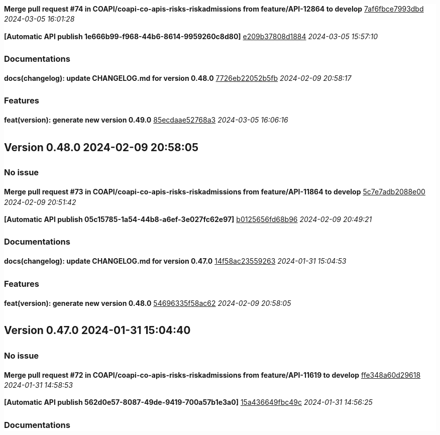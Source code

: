 **Merge pull request #74 in COAPI/coapi-co-apis-risks-riskadmissions from feature/API-12864 to develop** [7af6fbce7993dbd](/bitbucket/projects/coapi/repos/coapi-co-apis-risks-riskadmissions/commits/7af6fbce7993dbd) *2024-03-05 16:01:28*

**[Automatic API publish 1e666b99-f968-44b6-8614-9959260c8d80]** [e209b37808d1884](/bitbucket/projects/coapi/repos/coapi-co-apis-risks-riskadmissions/commits/e209b37808d1884) *2024-03-05 15:57:10*


###  Documentations

**docs(changelog): update CHANGELOG.md for version 0.48.0** [7726eb22052b5fb](/bitbucket/projects/coapi/repos/coapi-co-apis-risks-riskadmissions/commits/7726eb22052b5fb) *2024-02-09 20:58:17*


###  Features

**feat(version): generate new version 0.49.0** [85ecdaae52768a3](/bitbucket/projects/coapi/repos/coapi-co-apis-risks-riskadmissions/commits/85ecdaae52768a3) *2024-03-05 16:06:16*


## Version 0.48.0 2024-02-09 20:58:05
### No issue

**Merge pull request #73 in COAPI/coapi-co-apis-risks-riskadmissions from feature/API-11864 to develop** [5c7e7adb2088e00](/bitbucket/projects/coapi/repos/coapi-co-apis-risks-riskadmissions/commits/5c7e7adb2088e00) *2024-02-09 20:51:42*

**[Automatic API publish 05c15785-1a54-44b8-a6ef-3e027fc62e97]** [b0125656fd68b96](/bitbucket/projects/coapi/repos/coapi-co-apis-risks-riskadmissions/commits/b0125656fd68b96) *2024-02-09 20:49:21*


###  Documentations

**docs(changelog): update CHANGELOG.md for version 0.47.0** [14f58ac23559263](/bitbucket/projects/coapi/repos/coapi-co-apis-risks-riskadmissions/commits/14f58ac23559263) *2024-01-31 15:04:53*


###  Features

**feat(version): generate new version 0.48.0** [54696335f58ac62](/bitbucket/projects/coapi/repos/coapi-co-apis-risks-riskadmissions/commits/54696335f58ac62) *2024-02-09 20:58:05*


## Version 0.47.0 2024-01-31 15:04:40
### No issue

**Merge pull request #72 in COAPI/coapi-co-apis-risks-riskadmissions from feature/API-11619 to develop** [ffe348a60d29618](/bitbucket/projects/coapi/repos/coapi-co-apis-risks-riskadmissions/commits/ffe348a60d29618) *2024-01-31 14:58:53*

**[Automatic API publish 562d0e57-8087-49de-9419-700a57b1e3a0]** [15a436649fbc49c](/bitbucket/projects/coapi/repos/coapi-co-apis-risks-riskadmissions/commits/15a436649fbc49c) *2024-01-31 14:56:25*


###  Documentations
